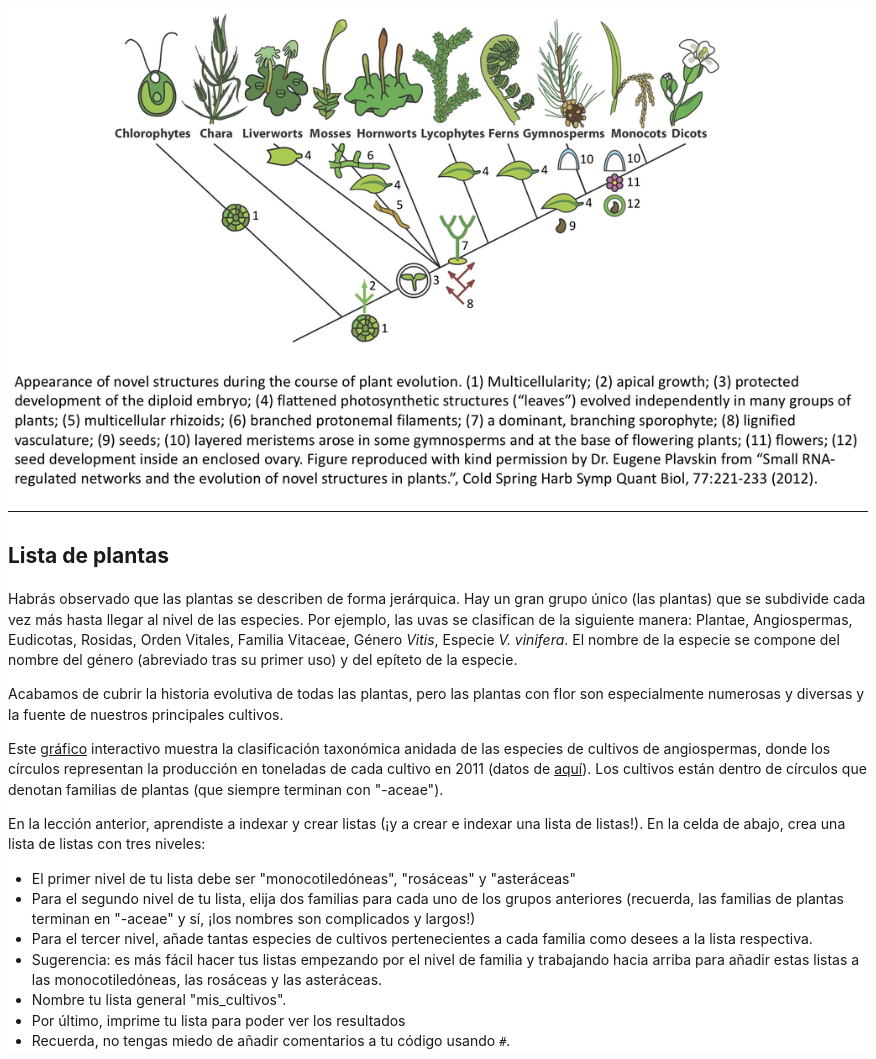![Plant_evolution.jpg](assets/prac_imgs/Plant_evolution.jpg)

____

## Lista de plantas

Habrás observado que las plantas se describen de forma jerárquica. Hay un gran grupo único (las plantas) que se subdivide cada vez más hasta llegar al nivel de las especies. Por ejemplo, las uvas se clasifican de la siguiente manera: Plantae, Angiospermas, Eudicotas, Rosidas, Orden Vitales, Familia Vitaceae, Género *Vitis*, Especie *V. vinifera*. El nombre de la especie se compone del nombre del género (abreviado tras su primer uso) y del epíteto de la especie.

Acabamos de cubrir la historia evolutiva de todas las plantas, pero las plantas con flor son especialmente numerosas y diversas y la fuente de nuestros principales cultivos.

Este [gráfico](http://danchitwood.github.io/CropPhylogeny/) interactivo muestra la clasificación taxonómica anidada de las especies de cultivos de angiospermas, donde los círculos representan la producción en toneladas de cada cultivo en 2011 (datos de [aquí](http://www.fao.org/home/en)). Los cultivos están dentro de círculos que denotan familias de plantas (que siempre terminan con "-aceae").

En la lección anterior, aprendiste a indexar y crear listas (¡y a crear e indexar una lista de listas!). En la celda de abajo, crea una lista de listas con tres niveles:

* El primer nivel de tu lista debe ser "monocotiledóneas", "rosáceas" y "asteráceas"
* Para el segundo nivel de tu lista, elija dos familias para cada uno de los grupos anteriores (recuerda, las familias de plantas terminan en "-aceae" y sí, ¡los nombres son complicados y largos!)
* Para el tercer nivel, añade tantas especies de cultivos pertenecientes a cada familia como desees a la lista respectiva.
* Sugerencia: es más fácil hacer tus listas empezando por el nivel de familia y trabajando hacia arriba para añadir estas listas a las monocotiledóneas, las rosáceas y las asteráceas.
* Nombre tu lista general "mis_cultivos".
* Por último, imprime tu lista para poder ver los resultados
* Recuerda, no tengas miedo de añadir comentarios a tu código usando `#`.

